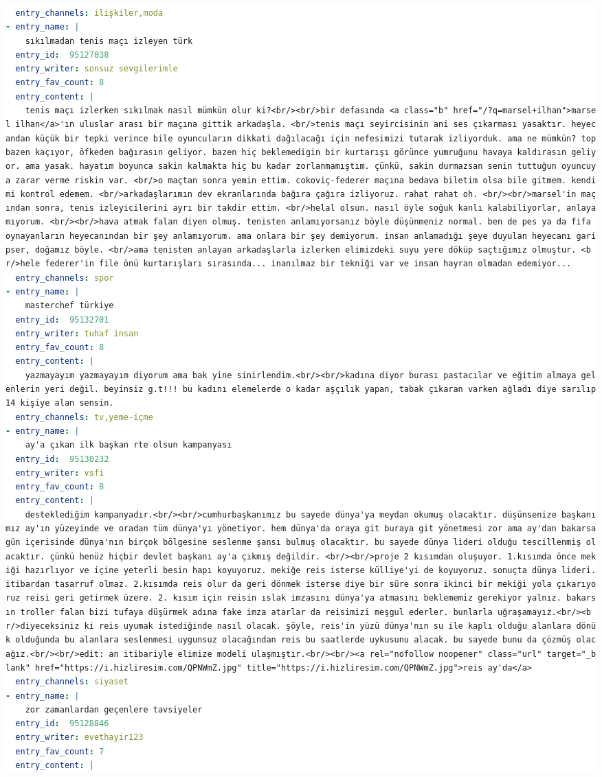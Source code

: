 ```yaml
  entry_channels: ilişkiler,moda
- entry_name: |
    sıkılmadan tenis maçı izleyen türk
  entry_id:  95127038
  entry_writer: sonsuz sevgilerimle
  entry_fav_count: 8
  entry_content: |
    tenis maçı izlerken sıkılmak nasıl mümkün olur ki?<br/><br/>bir defasında <a class="b" href="/?q=marsel+ilhan">marsel ilhan</a>'ın uluslar arası bir maçına gittik arkadaşla. <br/>tenis maçı seyircisinin ani ses çıkarması yasaktır. heyecandan küçük bir tepki verince bile oyuncuların dikkati dağılacağı için nefesimizi tutarak izliyorduk. ama ne mümkün? top bazen kaçıyor, öfkeden bağırasın geliyor. bazen hiç beklemedigin bir kurtarışı görünce yumruğunu havaya kaldırasın geliyor. ama yasak. hayatım boyunca sakin kalmakta hiç bu kadar zorlanmamıştım. çünkü, sakin durmazsan senin tuttuğun oyuncuya zarar verme riskin var. <br/>o maçtan sonra yemin ettim. cokoviç-federer maçına bedava biletim olsa bile gitmem. kendimi kontrol edemem. <br/>arkadaşlarımın dev ekranlarında bağıra çağıra izliyoruz. rahat rahat oh. <br/><br/>marsel'in maçından sonra, tenis izleyicilerini ayrı bir takdir ettim. <br/>helal olsun. nasıl öyle soğuk kanlı kalabiliyorlar, anlayamıyorum. <br/><br/>hava atmak falan diyen olmuş. tenisten anlamıyorsanız böyle düşünmeniz normal. ben de pes ya da fifa oynayanların heyecanından bir şey anlamıyorum. ama onlara bir şey demiyorum. insan anlamadığı şeye duyulan heyecanı garipser, doğamız böyle. <br/>ama tenisten anlayan arkadaşlarla izlerken elimizdeki suyu yere döküp saçtığımız olmuştur. <br/>hele federer'in file önü kurtarışları sırasında... inanılmaz bir tekniği var ve insan hayran olmadan edemiyor...
  entry_channels: spor
- entry_name: |
    masterchef türkiye
  entry_id:  95132701
  entry_writer: tuhaf insan
  entry_fav_count: 8
  entry_content: |
    yazmayayım yazmayayım diyorum ama bak yine sinirlendim.<br/><br/>kadına diyor burası pastacılar ve eğitim almaya gelenlerin yeri değil. beyinsiz g.t!!! bu kadını elemelerde o kadar aşçılık yapan, tabak çıkaran varken ağladı diye sarılıp 14 kişiye alan sensin.
  entry_channels: tv,yeme-içme
- entry_name: |
    ay'a çıkan ilk başkan rte olsun kampanyası
  entry_id:  95130232
  entry_writer: vsfi
  entry_fav_count: 8
  entry_content: |
    desteklediğim kampanyadır.<br/><br/>cumhurbaşkanımız bu sayede dünya'ya meydan okumuş olacaktır. düşünsenize başkanımız ay'ın yüzeyinde ve oradan tüm dünya'yı yönetiyor. hem dünya'da oraya git buraya git yönetmesi zor ama ay'dan bakarsa gün içerisinde dünya'nın birçok bölgesine seslenme şansı bulmuş olacaktır. bu sayede dünya lideri olduğu tescillenmiş olacaktır. çünkü henüz hiçbir devlet başkanı ay'a çıkmış değildir. <br/><br/>proje 2 kısımdan oluşuyor. 1.kısımda önce mekiği hazırlıyor ve içine yeterli besin hapı koyuyoruz. mekiğe reis isterse külliye'yi de koyuyoruz. sonuçta dünya lideri. itibardan tasarruf olmaz. 2.kısımda reis olur da geri dönmek isterse diye bir süre sonra ikinci bir mekiği yola çıkarıyoruz reisi geri getirmek üzere. 2. kısım için reisin ıslak imzasını dünya'ya atmasını beklememiz gerekiyor yalnız. bakarsın troller falan bizi tufaya düşürmek adına fake imza atarlar da reisimizi meşgul ederler. bunlarla uğraşamayız.<br/><br/>diyeceksiniz ki reis uyumak istediğinde nasıl olacak. şöyle, reis'in yüzü dünya'nın su ile kaplı olduğu alanlara dönük olduğunda bu alanlara seslenmesi uygunsuz olacağından reis bu saatlerde uykusunu alacak. bu sayede bunu da çözmüş olacağız.<br/><br/>edit: an itibariyle elimize modeli ulaşmıştır.<br/><br/><a rel="nofollow noopener" class="url" target="_blank" href="https://i.hizliresim.com/QPNWmZ.jpg" title="https://i.hizliresim.com/QPNWmZ.jpg">reis ay'da</a>
  entry_channels: siyaset
- entry_name: |
    zor zamanlardan geçenlere tavsiyeler
  entry_id:  95128846
  entry_writer: evethayir123
  entry_fav_count: 7
  entry_content: |
```